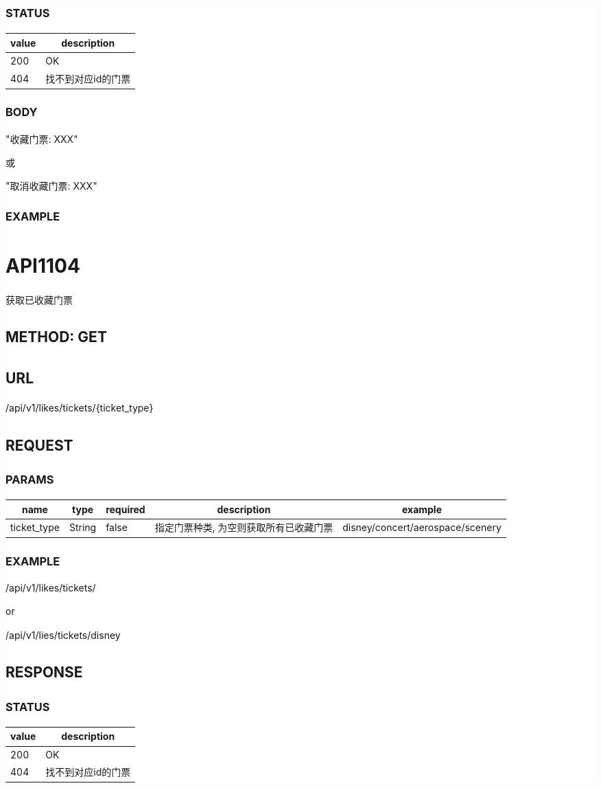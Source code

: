### STATUS
| value | description |
| ----- | -----|
| 200 | OK |
| 404 | 找不到对应id的门票|

### BODY
"收藏门票: XXX"

或

"取消收藏门票: XXX"

### EXAMPLE

# API1104
获取已收藏门票

## METHOD: GET

## URL
/api/v1/likes/tickets/{ticket_type}

## REQUEST

### PARAMS
| name | type | required | description | example |
|----- | -----| ----- | ----- | -----|
|ticket_type|String|false|指定门票种类, 为空则获取所有已收藏门票| disney/concert/aerospace/scenery

### EXAMPLE
/api/v1/likes/tickets/

or 

/api/v1/lies/tickets/disney

## RESPONSE

### STATUS
| value | description |
| ----- | -----|
| 200 | OK |
| 404 | 找不到对应id的门票|
